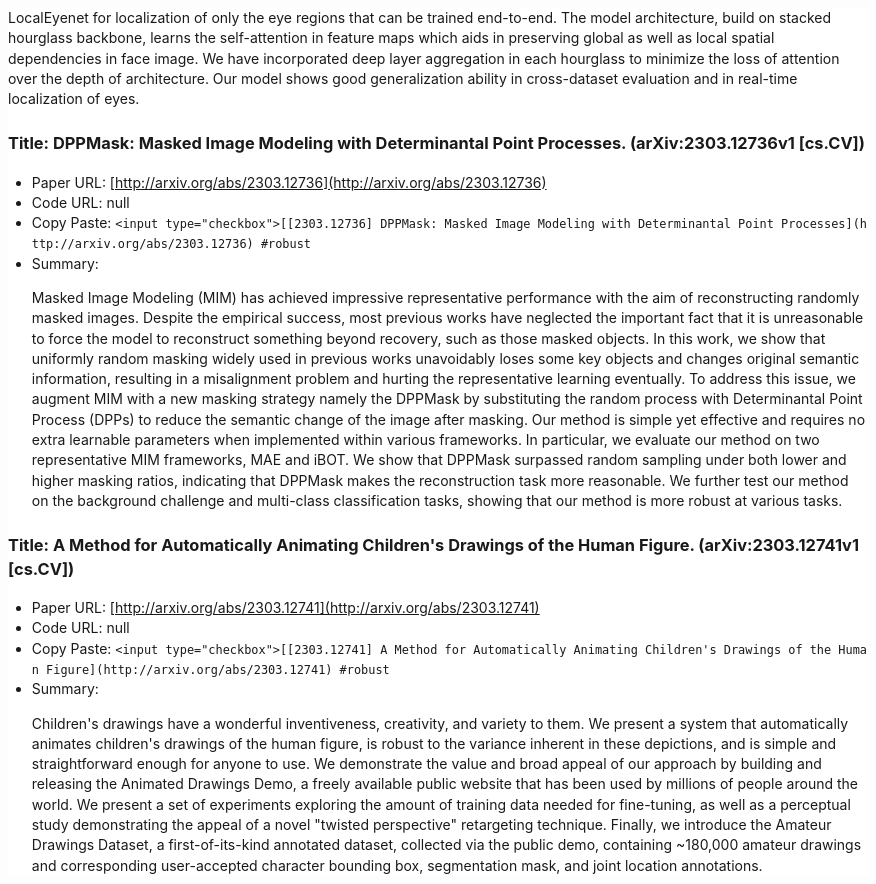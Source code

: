 LocalEyenet for localization of only the eye regions that can be trained
end-to-end. The model architecture, build on stacked hourglass backbone, learns
the self-attention in feature maps which aids in preserving global as well as
local spatial dependencies in face image. We have incorporated deep layer
aggregation in each hourglass to minimize the loss of attention over the depth
of architecture. Our model shows good generalization ability in cross-dataset
evaluation and in real-time localization of eyes.
</p>

### Title: DPPMask: Masked Image Modeling with Determinantal Point Processes. (arXiv:2303.12736v1 [cs.CV])
* Paper URL: [http://arxiv.org/abs/2303.12736](http://arxiv.org/abs/2303.12736)
* Code URL: null
* Copy Paste: `<input type="checkbox">[[2303.12736] DPPMask: Masked Image Modeling with Determinantal Point Processes](http://arxiv.org/abs/2303.12736) #robust`
* Summary: <p>Masked Image Modeling (MIM) has achieved impressive representative
performance with the aim of reconstructing randomly masked images. Despite the
empirical success, most previous works have neglected the important fact that
it is unreasonable to force the model to reconstruct something beyond recovery,
such as those masked objects. In this work, we show that uniformly random
masking widely used in previous works unavoidably loses some key objects and
changes original semantic information, resulting in a misalignment problem and
hurting the representative learning eventually. To address this issue, we
augment MIM with a new masking strategy namely the DPPMask by substituting the
random process with Determinantal Point Process (DPPs) to reduce the semantic
change of the image after masking. Our method is simple yet effective and
requires no extra learnable parameters when implemented within various
frameworks. In particular, we evaluate our method on two representative MIM
frameworks, MAE and iBOT. We show that DPPMask surpassed random sampling under
both lower and higher masking ratios, indicating that DPPMask makes the
reconstruction task more reasonable. We further test our method on the
background challenge and multi-class classification tasks, showing that our
method is more robust at various tasks.
</p>

### Title: A Method for Automatically Animating Children's Drawings of the Human Figure. (arXiv:2303.12741v1 [cs.CV])
* Paper URL: [http://arxiv.org/abs/2303.12741](http://arxiv.org/abs/2303.12741)
* Code URL: null
* Copy Paste: `<input type="checkbox">[[2303.12741] A Method for Automatically Animating Children's Drawings of the Human Figure](http://arxiv.org/abs/2303.12741) #robust`
* Summary: <p>Children's drawings have a wonderful inventiveness, creativity, and variety
to them. We present a system that automatically animates children's drawings of
the human figure, is robust to the variance inherent in these depictions, and
is simple and straightforward enough for anyone to use. We demonstrate the
value and broad appeal of our approach by building and releasing the Animated
Drawings Demo, a freely available public website that has been used by millions
of people around the world. We present a set of experiments exploring the
amount of training data needed for fine-tuning, as well as a perceptual study
demonstrating the appeal of a novel "twisted perspective" retargeting
technique. Finally, we introduce the Amateur Drawings Dataset, a
first-of-its-kind annotated dataset, collected via the public demo, containing
~180,000 amateur drawings and corresponding user-accepted character bounding
box, segmentation mask, and joint location annotations.
</p>
